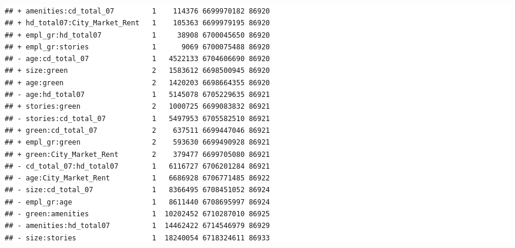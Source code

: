     ## + amenities:cd_total_07         1    114376 6699970182 86920
    ## + hd_total07:City_Market_Rent   1    105363 6699979195 86920
    ## + empl_gr:hd_total07            1     38908 6700045650 86920
    ## + empl_gr:stories               1      9069 6700075488 86920
    ## - age:cd_total_07               1   4522133 6704606690 86920
    ## + size:green                    2   1583612 6698500945 86920
    ## + age:green                     2   1420203 6698664355 86920
    ## - age:hd_total07                1   5145078 6705229635 86921
    ## + stories:green                 2   1000725 6699083832 86921
    ## - stories:cd_total_07           1   5497953 6705582510 86921
    ## + green:cd_total_07             2    637511 6699447046 86921
    ## + empl_gr:green                 2    593630 6699490928 86921
    ## + green:City_Market_Rent        2    379477 6699705080 86921
    ## - cd_total_07:hd_total07        1   6116727 6706201284 86921
    ## - age:City_Market_Rent          1   6686928 6706771485 86922
    ## - size:cd_total_07              1   8366495 6708451052 86924
    ## - empl_gr:age                   1   8611440 6708695997 86924
    ## - green:amenities               1  10202452 6710287010 86925
    ## - amenities:hd_total07          1  14462422 6714546979 86929
    ## - size:stories                  1  18240054 6718324611 86933